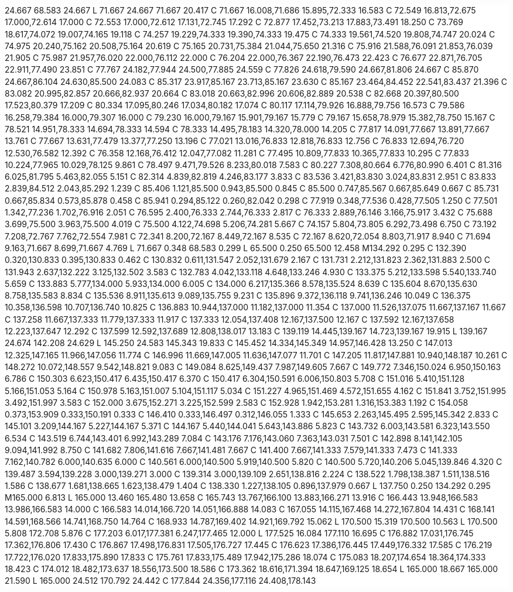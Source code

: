 24.667 68.583 24.667 L 71.667 24.667 71.667 20.417 C 71.667 16.008,71.686 15.895,72.333 16.583 C 72.549 16.813,72.675 17.000,72.614 17.000 C 72.553 17.000,72.612 17.131,72.745 17.292 C 72.877 17.452,73.213 17.883,73.491 18.250 C 73.769 18.617,74.072 19.007,74.165 19.118 C 74.257 19.229,74.333 19.390,74.333 19.475 C 74.333 19.561,74.520 19.808,74.747 20.024 C 74.975 20.240,75.162 20.508,75.164 20.619 C 75.165 20.731,75.384 21.044,75.650 21.316 C 75.916 21.588,76.091 21.853,76.039 21.905 C 75.987 21.957,76.020 22.000,76.112 22.000 C 76.204 22.000,76.367 22.190,76.473 22.423 C 76.677 22.871,76.705 22.911,77.490 23.851 C 77.767 24.182,77.944 24.500,77.885 24.559 C 77.826 24.618,79.590 24.667,81.806 24.667 C 85.870 24.667,86.104 24.630,85.500 24.083 C 85.317 23.917,85.167 23.713,85.167 23.630 C 85.167 23.464,84.452 22.541,83.437 21.396 C 83.082 20.995,82.857 20.666,82.937 20.664 C 83.018 20.663,82.996 20.606,82.889 20.538 C 82.668 20.397,80.500 17.523,80.379 17.209 C 80.334 17.095,80.246 17.034,80.182 17.074 C 80.117 17.114,79.926 16.888,79.756 16.573 C 79.586 16.258,79.384 16.000,79.307 16.000 C 79.230 16.000,79.167 15.901,79.167 15.779 C 79.167 15.658,78.979 15.382,78.750 15.167 C 78.521 14.951,78.333 14.694,78.333 14.594 C 78.333 14.495,78.183 14.320,78.000 14.205 C 77.817 14.091,77.667 13.891,77.667 13.761 C 77.667 13.631,77.479 13.377,77.250 13.196 C 77.021 13.016,76.833 12.818,76.833 12.756 C 76.833 12.694,76.720 12.530,76.582 12.392 C 76.358 12.168,76.412 12.047,77.082 11.281 C 77.495 10.809,77.833 10.365,77.833 10.295 C 77.833 10.224,77.965 10.029,78.125 9.861 C 78.497 9.471,79.526 8.233,80.018 7.583 C 80.227 7.308,80.664 6.776,80.990 6.401 C 81.316 6.025,81.795 5.463,82.055 5.151 C 82.314 4.839,82.819 4.246,83.177 3.833 C 83.536 3.421,83.830 3.024,83.831 2.951 C 83.833 2.839,84.512 2.043,85.292 1.239 C 85.406 1.121,85.500 0.943,85.500 0.845 C 85.500 0.747,85.567 0.667,85.649 0.667 C 85.731 0.667,85.834 0.573,85.878 0.458 C 85.941 0.294,85.122 0.260,82.042 0.298 C 77.919 0.348,77.536 0.428,77.505 1.250 C 77.501 1.342,77.236 1.702,76.916 2.051 C 76.595 2.400,76.333 2.744,76.333 2.817 C 76.333 2.889,76.146 3.166,75.917 3.432 C 75.688 3.699,75.500 3.963,75.500 4.019 C 75.500 4.122,74.698 5.206,74.281 5.667 C 74.157 5.804,73.805 6.292,73.498 6.750 C 73.192 7.208,72.767 7.762,72.554 7.981 C 72.341 8.200,72.167 8.449,72.167 8.535 C 72.167 8.620,72.054 8.803,71.917 8.940 C 71.694 9.163,71.667 8.699,71.667 4.769 L 71.667 0.348 68.583 0.299 L 65.500 0.250 65.500 12.458 M134.292 0.295 C 132.390 0.320,130.833 0.395,130.833 0.462 C 130.832 0.611,131.547 2.052,131.679 2.167 C 131.731 2.212,131.823 2.362,131.883 2.500 C 131.943 2.637,132.222 3.125,132.502 3.583 C 132.783 4.042,133.118 4.648,133.246 4.930 C 133.375 5.212,133.598 5.540,133.740 5.659 C 133.883 5.777,134.000 5.933,134.000 6.005 C 134.000 6.217,135.366 8.578,135.524 8.639 C 135.604 8.670,135.630 8.758,135.583 8.834 C 135.536 8.911,135.613 9.089,135.755 9.231 C 135.896 9.372,136.118 9.741,136.246 10.049 C 136.375 10.358,136.598 10.707,136.740 10.825 C 136.883 10.944,137.000 11.182,137.000 11.354 C 137.000 11.526,137.075 11.667,137.167 11.667 C 137.258 11.667,137.333 11.779,137.333 11.917 C 137.333 12.054,137.408 12.167,137.500 12.167 C 137.592 12.167,137.658 12.223,137.647 12.292 C 137.599 12.592,137.689 12.808,138.017 13.183 C 139.119 14.445,139.167 14.723,139.167 19.915 L 139.167 24.674 142.208 24.629 L 145.250 24.583 145.343 19.833 C 145.452 14.334,145.349 14.957,146.428 13.250 C 147.013 12.325,147.165 11.966,147.056 11.774 C 146.996 11.669,147.005 11.636,147.077 11.701 C 147.205 11.817,147.881 10.940,148.187 10.261 C 148.272 10.072,148.557 9.542,148.821 9.083 C 149.084 8.625,149.437 7.987,149.605 7.667 C 149.772 7.346,150.024 6.950,150.163 6.786 C 150.303 6.623,150.417 6.435,150.417 6.370 C 150.417 6.304,150.591 6.006,150.803 5.708 C 151.016 5.410,151.128 5.166,151.053 5.164 C 150.978 5.163,151.007 5.104,151.117 5.034 C 151.227 4.965,151.469 4.572,151.655 4.162 C 151.841 3.752,151.995 3.492,151.997 3.583 C 152.000 3.675,152.271 3.225,152.599 2.583 C 152.928 1.942,153.281 1.316,153.383 1.192 C 154.058 0.373,153.909 0.333,150.191 0.333 C 146.410 0.333,146.497 0.312,146.055 1.333 C 145.653 2.263,145.495 2.595,145.342 2.833 C 145.101 3.209,144.167 5.227,144.167 5.371 C 144.167 5.440,144.041 5.643,143.886 5.823 C 143.732 6.003,143.581 6.323,143.550 6.534 C 143.519 6.744,143.401 6.992,143.289 7.084 C 143.176 7.176,143.060 7.363,143.031 7.501 C 142.898 8.141,142.105 9.094,141.992 8.750 C 141.682 7.806,141.616 7.667,141.481 7.667 C 141.400 7.667,141.333 7.579,141.333 7.473 C 141.333 7.162,140.782 6.000,140.635 6.000 C 140.561 6.000,140.500 5.919,140.500 5.820 C 140.500 5.720,140.206 5.045,139.846 4.320 C 139.487 3.594,139.228 3.000,139.271 3.000 C 139.314 3.000,139.109 2.651,138.816 2.224 C 138.522 1.798,138.387 1.511,138.516 1.586 C 138.677 1.681,138.665 1.623,138.479 1.404 C 138.330 1.227,138.105 0.896,137.979 0.667 L 137.750 0.250 134.292 0.295 M165.000 6.813 L 165.000 13.460 165.480 13.658 C 165.743 13.767,166.100 13.883,166.271 13.916 C 166.443 13.948,166.583 13.986,166.583 14.000 C 166.583 14.014,166.720 14.051,166.888 14.083 C 167.055 14.115,167.468 14.272,167.804 14.431 C 168.141 14.591,168.566 14.741,168.750 14.764 C 168.933 14.787,169.402 14.921,169.792 15.062 L 170.500 15.319 170.500 10.563 L 170.500 5.808 172.708 5.876 C 177.203 6.017,177.381 6.247,177.465 12.000 L 177.525 16.084 177.110 16.695 C 176.882 17.031,176.745 17.362,176.806 17.430 C 176.867 17.498,176.831 17.505,176.727 17.445 C 176.623 17.386,176.445 17.449,176.332 17.585 C 176.219 17.722,176.020 17.833,175.890 17.833 C 175.761 17.833,175.489 17.942,175.286 18.074 C 175.083 18.207,174.654 18.364,174.333 18.423 C 174.012 18.482,173.637 18.556,173.500 18.586 C 173.362 18.616,171.394 18.647,169.125 18.654 L 165.000 18.667 165.000 21.590 L 165.000 24.512 170.792 24.442 C 177.844 24.356,177.116 24.408,178.143